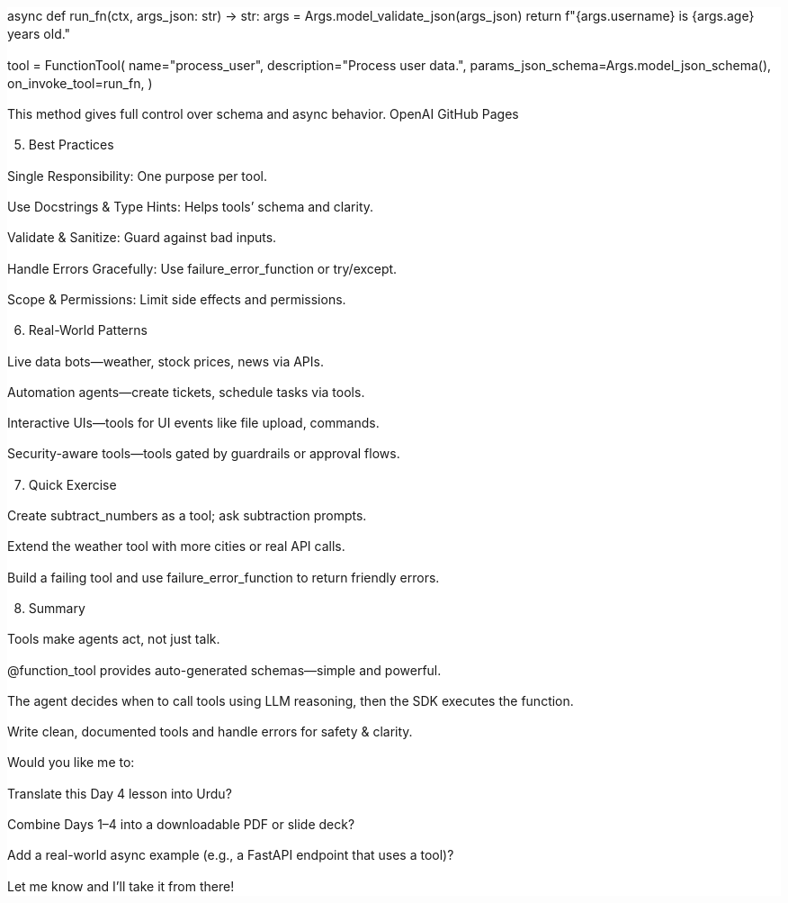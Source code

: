 async def run_fn(ctx, args_json: str) -> str:
    args = Args.model_validate_json(args_json)
    return f"{args.username} is {args.age} years old."

tool = FunctionTool(
    name="process_user",
    description="Process user data.",
    params_json_schema=Args.model_json_schema(),
    on_invoke_tool=run_fn,
)


This method gives full control over schema and async behavior. 
OpenAI GitHub Pages

5) Best Practices

Single Responsibility: One purpose per tool.

Use Docstrings & Type Hints: Helps tools’ schema and clarity.

Validate & Sanitize: Guard against bad inputs.

Handle Errors Gracefully: Use failure_error_function or try/except.

Scope & Permissions: Limit side effects and permissions.

6) Real-World Patterns

Live data bots—weather, stock prices, news via APIs.

Automation agents—create tickets, schedule tasks via tools.

Interactive UIs—tools for UI events like file upload, commands.

Security-aware tools—tools gated by guardrails or approval flows.

7) Quick Exercise

Create subtract_numbers as a tool; ask subtraction prompts.

Extend the weather tool with more cities or real API calls.

Build a failing tool and use failure_error_function to return friendly errors.

8) Summary

Tools make agents act, not just talk.

@function_tool provides auto-generated schemas—simple and powerful.

The agent decides when to call tools using LLM reasoning, then the SDK executes the function.

Write clean, documented tools and handle errors for safety & clarity.

Would you like me to:

Translate this Day 4 lesson into Urdu?

Combine Days 1–4 into a downloadable PDF or slide deck?

Add a real-world async example (e.g., a FastAPI endpoint that uses a tool)?

Let me know and I’ll take it from there!
